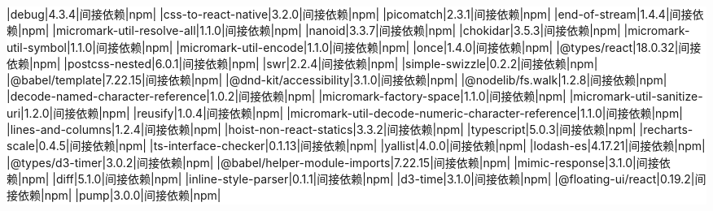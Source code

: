 |debug|4.3.4|间接依赖|npm|
|css-to-react-native|3.2.0|间接依赖|npm|
|picomatch|2.3.1|间接依赖|npm|
|end-of-stream|1.4.4|间接依赖|npm|
|micromark-util-resolve-all|1.1.0|间接依赖|npm|
|nanoid|3.3.7|间接依赖|npm|
|chokidar|3.5.3|间接依赖|npm|
|micromark-util-symbol|1.1.0|间接依赖|npm|
|micromark-util-encode|1.1.0|间接依赖|npm|
|once|1.4.0|间接依赖|npm|
|@types/react|18.0.32|间接依赖|npm|
|postcss-nested|6.0.1|间接依赖|npm|
|swr|2.2.4|间接依赖|npm|
|simple-swizzle|0.2.2|间接依赖|npm|
|@babel/template|7.22.15|间接依赖|npm|
|@dnd-kit/accessibility|3.1.0|间接依赖|npm|
|@nodelib/fs.walk|1.2.8|间接依赖|npm|
|decode-named-character-reference|1.0.2|间接依赖|npm|
|micromark-factory-space|1.1.0|间接依赖|npm|
|micromark-util-sanitize-uri|1.2.0|间接依赖|npm|
|reusify|1.0.4|间接依赖|npm|
|micromark-util-decode-numeric-character-reference|1.1.0|间接依赖|npm|
|lines-and-columns|1.2.4|间接依赖|npm|
|hoist-non-react-statics|3.3.2|间接依赖|npm|
|typescript|5.0.3|间接依赖|npm|
|recharts-scale|0.4.5|间接依赖|npm|
|ts-interface-checker|0.1.13|间接依赖|npm|
|yallist|4.0.0|间接依赖|npm|
|lodash-es|4.17.21|间接依赖|npm|
|@types/d3-timer|3.0.2|间接依赖|npm|
|@babel/helper-module-imports|7.22.15|间接依赖|npm|
|mimic-response|3.1.0|间接依赖|npm|
|diff|5.1.0|间接依赖|npm|
|inline-style-parser|0.1.1|间接依赖|npm|
|d3-time|3.1.0|间接依赖|npm|
|@floating-ui/react|0.19.2|间接依赖|npm|
|pump|3.0.0|间接依赖|npm|